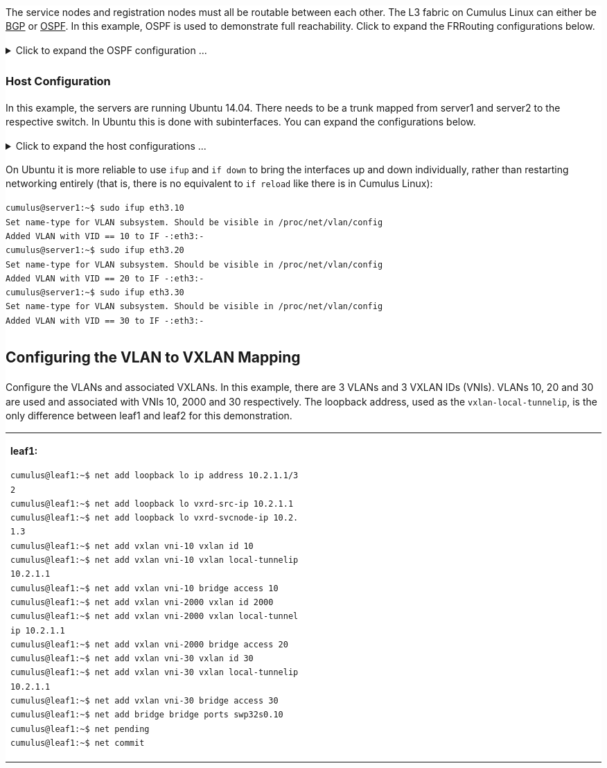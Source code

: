 The service nodes and registration nodes must all be routable between
each other. The L3 fabric on Cumulus Linux can either be
[BGP](/version/cumulus-linux-35/Layer-3/Border-Gateway-Protocol-BGP)
or
[OSPF](/version/cumulus-linux-35/Layer-3/Open-Shortest-Path-First-OSPF-Protocol).
In this example, OSPF is used to demonstrate full reachability. Click to
expand the FRRouting configurations below.

<details><summary>Click to expand the OSPF configuration ... </summary></details>

### Host Configuration

In this example, the servers are running Ubuntu 14.04. There needs to be
a trunk mapped from server1 and server2 to the respective switch. In
Ubuntu this is done with subinterfaces. You can expand the
configurations below.

<details><summary>Click to expand the host configurations ... </summary></details>

On Ubuntu it is more reliable to use `ifup` and `if down` to bring the
interfaces up and down individually, rather than restarting networking
entirely (that is, there is no equivalent to `if reload` like there is
in Cumulus Linux):

    cumulus@server1:~$ sudo ifup eth3.10
    Set name-type for VLAN subsystem. Should be visible in /proc/net/vlan/config
    Added VLAN with VID == 10 to IF -:eth3:-
    cumulus@server1:~$ sudo ifup eth3.20
    Set name-type for VLAN subsystem. Should be visible in /proc/net/vlan/config
    Added VLAN with VID == 20 to IF -:eth3:-
    cumulus@server1:~$ sudo ifup eth3.30
    Set name-type for VLAN subsystem. Should be visible in /proc/net/vlan/config
    Added VLAN with VID == 30 to IF -:eth3:-

## Configuring the VLAN to VXLAN Mapping

Configure the VLANs and associated VXLANs. In this example, there are 3
VLANs and 3 VXLAN IDs (VNIs). VLANs 10, 20 and 30 are used and
associated with VNIs 10, 2000 and 30 respectively. The loopback address,
used as the `vxlan-local-tunnelip`, is the only difference between leaf1
and leaf2 for this demonstration.

<table>
<colgroup>
<col style="width: 50%" />
<col style="width: 50%" />
</colgroup>
<tbody>
<tr class="odd">
<td><p><strong>leaf1:</strong></p>
<pre><code>cumulus@leaf1:~$ net add loopback lo ip address 10.2.1.1/32
cumulus@leaf1:~$ net add loopback lo vxrd-src-ip 10.2.1.1
cumulus@leaf1:~$ net add loopback lo vxrd-svcnode-ip 10.2.1.3
cumulus@leaf1:~$ net add vxlan vni-10 vxlan id 10
cumulus@leaf1:~$ net add vxlan vni-10 vxlan local-tunnelip 10.2.1.1
cumulus@leaf1:~$ net add vxlan vni-10 bridge access 10
cumulus@leaf1:~$ net add vxlan vni-2000 vxlan id 2000
cumulus@leaf1:~$ net add vxlan vni-2000 vxlan local-tunnelip 10.2.1.1
cumulus@leaf1:~$ net add vxlan vni-2000 bridge access 20
cumulus@leaf1:~$ net add vxlan vni-30 vxlan id 30
cumulus@leaf1:~$ net add vxlan vni-30 vxlan local-tunnelip 10.2.1.1
cumulus@leaf1:~$ net add vxlan vni-30 bridge access 30
cumulus@leaf1:~$ net add bridge bridge ports swp32s0.10
cumulus@leaf1:~$ net pending 
cumulus@leaf1:~$ net commit</code></pre>